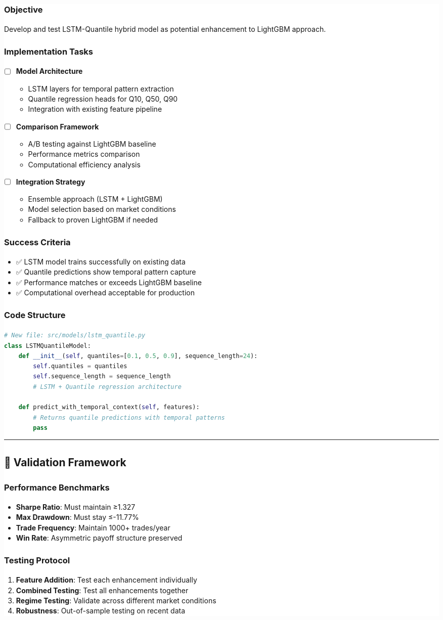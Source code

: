 ### Objective
Develop and test LSTM-Quantile hybrid model as potential enhancement to LightGBM approach.

### Implementation Tasks
- [ ] **Model Architecture**
  - LSTM layers for temporal pattern extraction
  - Quantile regression heads for Q10, Q50, Q90
  - Integration with existing feature pipeline

- [ ] **Comparison Framework**
  - A/B testing against LightGBM baseline
  - Performance metrics comparison
  - Computational efficiency analysis

- [ ] **Integration Strategy**
  - Ensemble approach (LSTM + LightGBM)
  - Model selection based on market conditions
  - Fallback to proven LightGBM if needed

### Success Criteria
- ✅ LSTM model trains successfully on existing data
- ✅ Quantile predictions show temporal pattern capture
- ✅ Performance matches or exceeds LightGBM baseline
- ✅ Computational overhead acceptable for production

### Code Structure
```python
# New file: src/models/lstm_quantile.py
class LSTMQuantileModel:
    def __init__(self, quantiles=[0.1, 0.5, 0.9], sequence_length=24):
        self.quantiles = quantiles
        self.sequence_length = sequence_length
        # LSTM + Quantile regression architecture
    
    def predict_with_temporal_context(self, features):
        # Returns quantile predictions with temporal patterns
        pass
```

---

## 🧪 Validation Framework

### Performance Benchmarks
- **Sharpe Ratio**: Must maintain ≥1.327
- **Max Drawdown**: Must stay ≤-11.77%
- **Trade Frequency**: Maintain 1000+ trades/year
- **Win Rate**: Asymmetric payoff structure preserved

### Testing Protocol
1. **Feature Addition**: Test each enhancement individually
2. **Combined Testing**: Test all enhancements together
3. **Regime Testing**: Validate across different market conditions
4. **Robustness**: Out-of-sample testing on recent data
